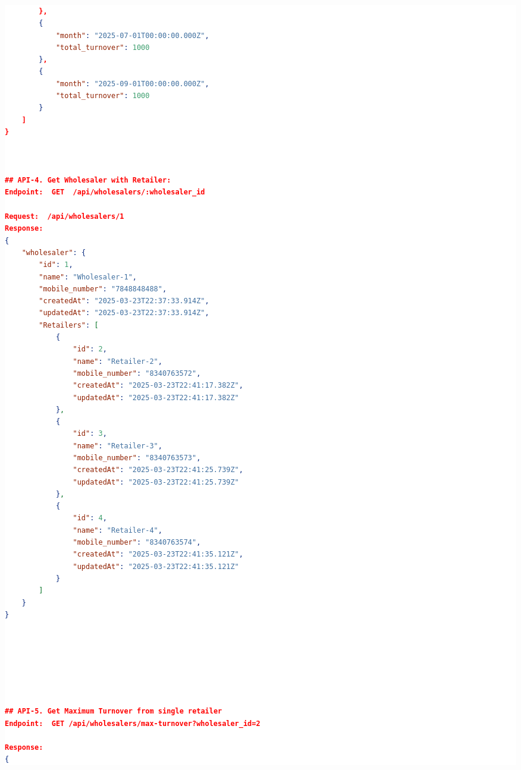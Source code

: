 ```json
        },
        {
            "month": "2025-07-01T00:00:00.000Z",
            "total_turnover": 1000
        },
        {
            "month": "2025-09-01T00:00:00.000Z",
            "total_turnover": 1000
        }
    ]
}



## API-4. Get Wholesaler with Retailer:
Endpoint:  GET  /api/wholesalers/:wholesaler_id

Request:  /api/wholesalers/1
Response:
{
    "wholesaler": {
        "id": 1,
        "name": "Wholesaler-1",
        "mobile_number": "7848848488",
        "createdAt": "2025-03-23T22:37:33.914Z",
        "updatedAt": "2025-03-23T22:37:33.914Z",
        "Retailers": [
            {
                "id": 2,
                "name": "Retailer-2",
                "mobile_number": "8340763572",
                "createdAt": "2025-03-23T22:41:17.382Z",
                "updatedAt": "2025-03-23T22:41:17.382Z"
            },
            {
                "id": 3,
                "name": "Retailer-3",
                "mobile_number": "8340763573",
                "createdAt": "2025-03-23T22:41:25.739Z",
                "updatedAt": "2025-03-23T22:41:25.739Z"
            },
            {
                "id": 4,
                "name": "Retailer-4",
                "mobile_number": "8340763574",
                "createdAt": "2025-03-23T22:41:35.121Z",
                "updatedAt": "2025-03-23T22:41:35.121Z"
            }
        ]
    }
}







## API-5. Get Maximum Turnover from single retailer
Endpoint:  GET /api/wholesalers/max-turnover?wholesaler_id=2

Response:
{
```